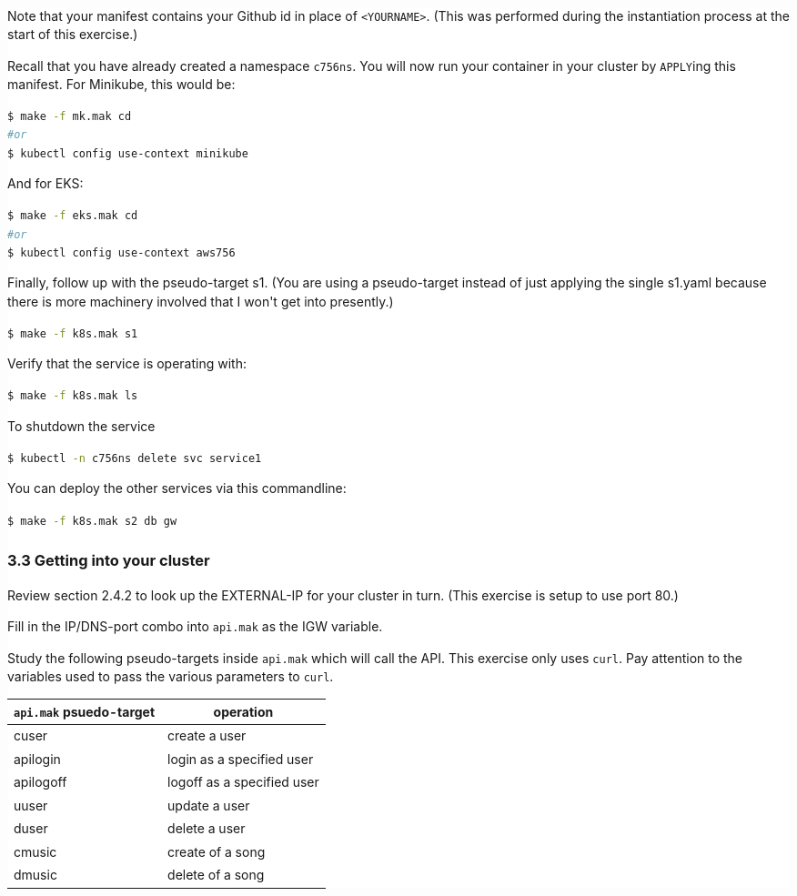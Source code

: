Note that your manifest contains your Github id in place of  `<YOURNAME>`. (This was performed during the instantiation process at the start of this exercise.)

Recall that you have already created a namespace `c756ns`. You will now run your container in your cluster by ``APPLY``ing this manifest. For Minikube, this would be:

```bash
$ make -f mk.mak cd
#or
$ kubectl config use-context minikube
```

And for EKS:

```bash
$ make -f eks.mak cd
#or
$ kubectl config use-context aws756
```

Finally, follow up with the pseudo-target s1. (You are using a pseudo-target instead of just applying the single s1.yaml because there is more machinery involved that I won't get into presently.)

```bash
$ make -f k8s.mak s1
```


Verify that the service is operating with:
```bash
$ make -f k8s.mak ls
```

To shutdown the service
```bash
$ kubectl -n c756ns delete svc service1
```

You can deploy the other services via this commandline:

```bash
$ make -f k8s.mak s2 db gw
```


### 3.3 Getting into your cluster

Review section 2.4.2 to look up the EXTERNAL-IP for your cluster in turn. (This exercise is setup to use port 80.)

Fill in the IP/DNS-port combo into ``api.mak`` as the IGW variable.

Study the following pseudo-targets inside ``api.mak`` which will call the API. This exercise only uses `curl`. Pay attention to the variables used to pass the various parameters to `curl`.

| `api.mak` psuedo-target | operation |
| - | - |
| cuser | create a user |
| apilogin | login as a specified user |
| apilogoff | logoff as a specified user |
| uuser | update a user |
| duser | delete a user |
| cmusic | create of a song |
| dmusic | delete of a song |
